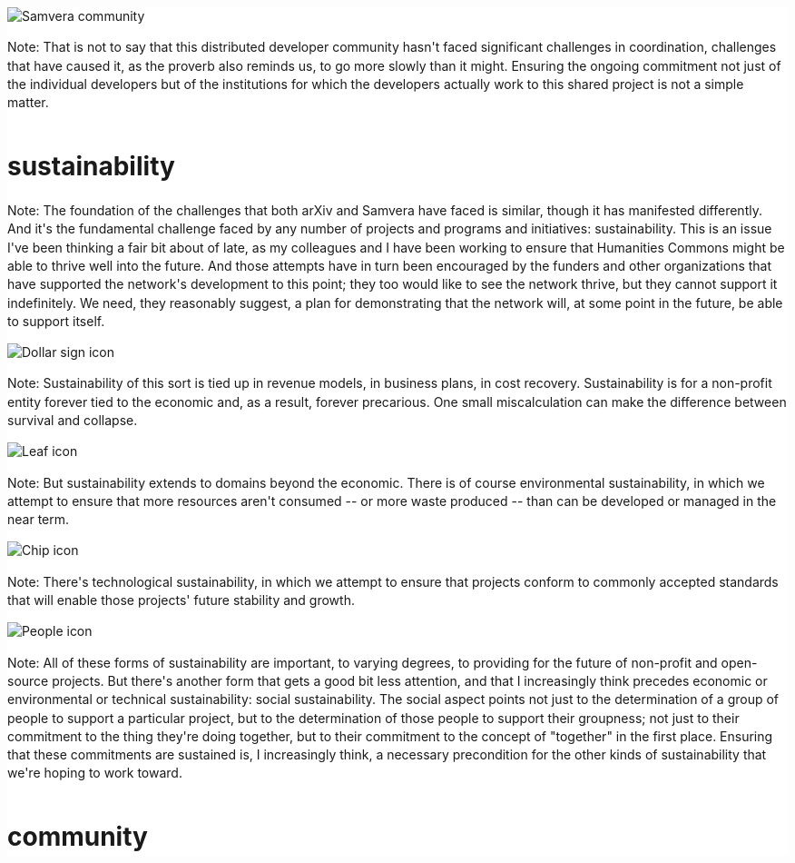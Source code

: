 
![Samvera community](images/samvera-community.png)

Note: That is not to say that this distributed developer community hasn't faced significant challenges in coordination, challenges that have caused it, as the proverb also reminds us, to go more slowly than it might. Ensuring the ongoing commitment not just of the individual developers but of the institutions for which the developers actually work to this shared project is not a simple matter.


# sustainability

Note: The foundation of the challenges that both arXiv and Samvera have faced is similar, though it has manifested differently. And it's the fundamental challenge faced by any number of projects and programs and initiatives: sustainability. This is an issue I've been thinking a fair bit about of late, as my colleagues and I have been working to ensure that Humanities Commons might be able to thrive well into the future. And those attempts have in turn been encouraged by the funders and other organizations that have supported the network's development to this point; they too would like to see the network thrive, but they cannot support it indefinitely. We need, they reasonably suggest, a plan for demonstrating that the network will, at some point in the future, be able to support itself.


![Dollar sign icon](images/econ-sustainability.png)

Note: Sustainability of this sort is tied up in revenue models, in business plans, in cost recovery. Sustainability is for a non-profit entity forever tied to the economic and, as a result, forever precarious. One small miscalculation can make the difference between survival and collapse.


![Leaf icon](images/env-sustainability.png)

Note: But sustainability extends to domains beyond the economic. There is of course environmental sustainability, in which we attempt to ensure that more resources aren't consumed -- or more waste produced -- than can be developed or managed in the near term. 


![Chip icon](images/tech-sustainability.png)

Note: There's technological sustainability, in which we attempt to ensure that projects conform to commonly accepted standards that will enable those projects' future stability and growth.


![People icon](images/soc-sustainability.png)

Note: All of these forms of sustainability are important, to varying degrees, to providing for the future of non-profit and open-source projects. But there's another form that gets a good bit less attention, and that I increasingly think precedes economic or environmental or technical sustainability: social sustainability. The social aspect points not just to the determination of a group of people to support a particular project, but to the determination of those people to support their groupness; not just to their commitment to the thing they're doing together, but to their commitment to the concept of "together" in the first place. Ensuring that these commitments are sustained is, I increasingly think, a necessary precondition for the other kinds of sustainability that we're hoping to work toward.


# community
